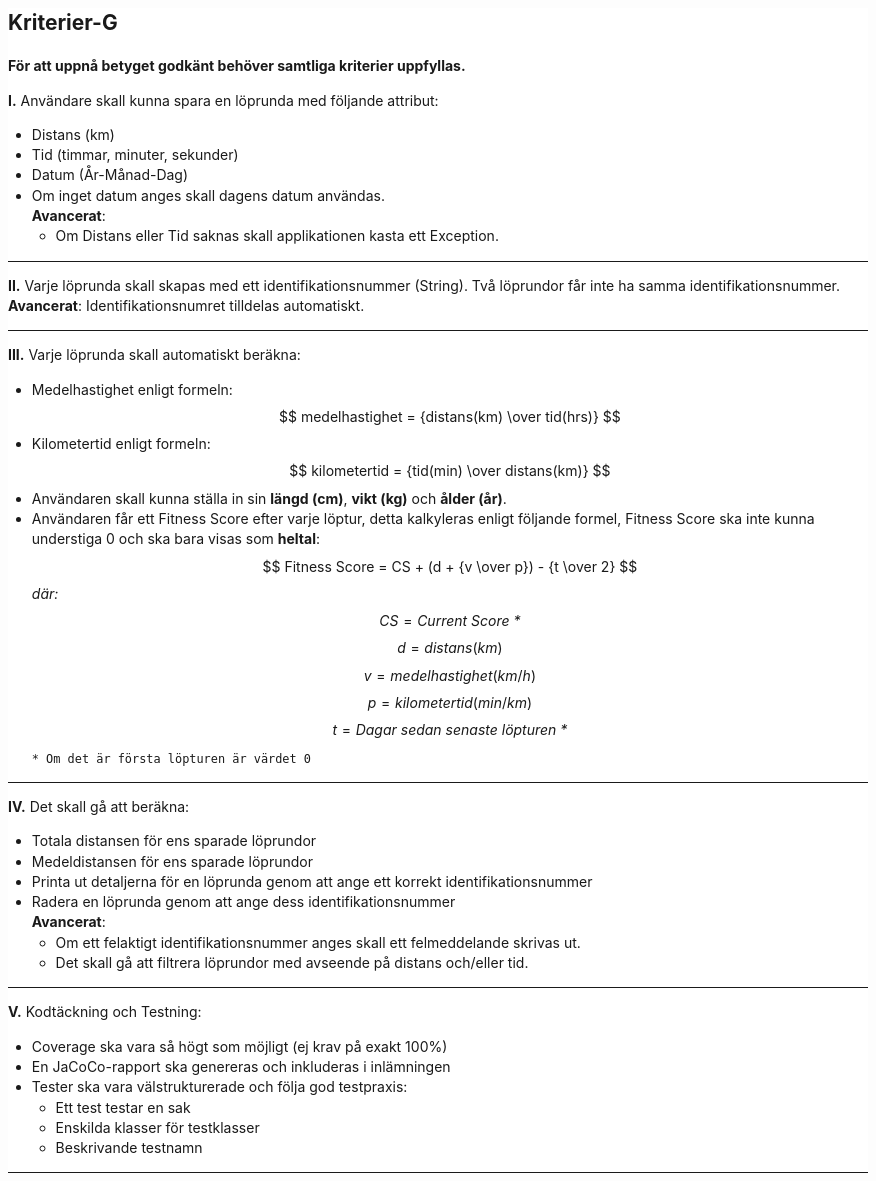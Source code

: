## Kriterier-G

**För att uppnå betyget godkänt behöver samtliga kriterier uppfyllas.** 

**I.** Användare skall kunna spara en löprunda med följande attribut:
- Distans (km)
- Tid (timmar, minuter, sekunder)
- Datum (År-Månad-Dag)
- Om inget datum anges skall dagens datum användas.  
	**Avancerat**:  
	- Om Distans eller Tid saknas skall applikationen kasta ett Exception. 
---
**II.** Varje löprunda skall skapas med ett identifikationsnummer (String). Två löprundor får inte ha samma identifikationsnummer.  
**Avancerat**:
Identifikationsnumret tilldelas automatiskt.  

---
**III.**  Varje löprunda skall automatiskt beräkna:
- Medelhastighet enligt formeln: $$ medelhastighet = {distans(km) \over tid(hrs)} $$
- Kilometertid enligt formeln: $$ kilometertid = {tid(min) \over distans(km)} $$
- Användaren skall kunna ställa in sin **längd (cm)**, **vikt (kg)** och **ålder (år)**.
- Användaren får ett Fitness Score efter varje löptur, detta kalkyleras enligt följande formel, Fitness Score ska inte kunna understiga 0 och ska bara visas som **heltal**: $$ Fitness Score = CS + (d + {v \over p}) - {t \over 2} $$
_där:_
$$ CS = \textit{Current Score *}$$
$$d = distans (km)$$
$$v = medelhastighet (km/h)$$
$$p = kilometertid (min/km)$$
$$t = \textit{Dagar sedan senaste löpturen *}$$
`* Om det är första löpturen är värdet 0`  

---
**IV.** Det skall gå att beräkna:
- Totala distansen för ens sparade löprundor
- Medeldistansen för ens sparade löprundor
- Printa ut detaljerna för en löprunda genom att ange ett korrekt identifikationsnummer
- Radera en löprunda genom att ange dess identifikationsnummer  
**Avancerat**:  
	- Om ett felaktigt identifikationsnummer anges skall ett felmeddelande skrivas ut.
	- Det skall gå att filtrera löprundor med avseende på distans och/eller tid.
---
**V.** Kodtäckning och Testning: 
- Coverage ska vara så högt som möjligt (ej krav på exakt 100%)
- En JaCoCo-rapport ska genereras och inkluderas i inlämningen
- Tester ska vara välstrukturerade och följa god testpraxis: 
	- Ett test testar en sak 
	- Enskilda klasser för testklasser
	- Beskrivande testnamn
---
